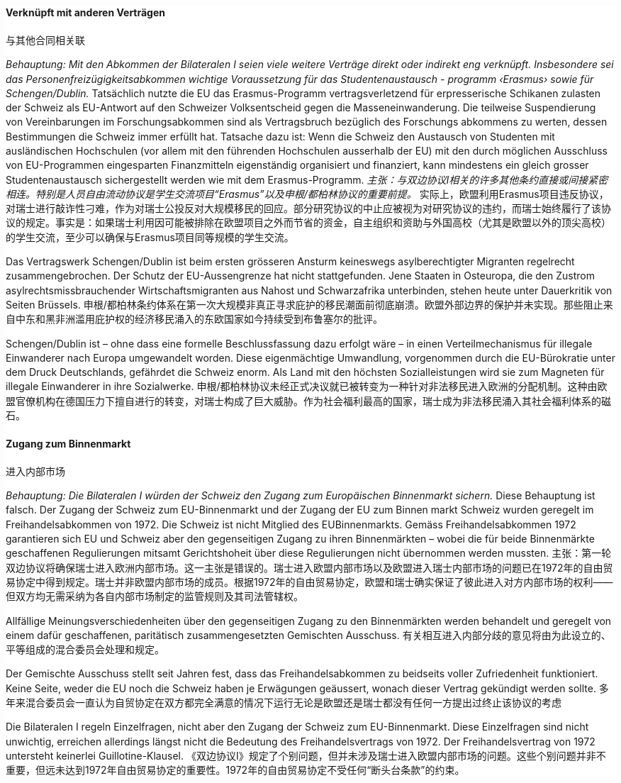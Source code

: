 #### Verknüpft mit anderen Verträgen
与其他合同相关联

_Behauptung: Mit den Abkommen der Bilateralen I seien viele weitere Verträge direkt oder indirekt eng verknüpft._ _Insbesondere sei das Personenfreizügigkeitsabkommen wichtige Voraussetzung für das Studentenaustausch -_ _programm ‹Erasmus› sowie für Schengen/Dublin._ Tatsächlich nutzte die EU das Erasmus-Programm vertragsverletzend für erpresserische Schikanen zulasten der Schweiz als EU-Antwort auf den Schweizer Volksentscheid gegen die Masseneinwanderung. Die teilweise Suspendierung von Vereinbarungen im Forschungsabkommen sind als Vertragsbruch bezüglich des Forschungs abkommens zu werten, dessen Bestimmungen die Schweiz immer erfüllt hat. Tatsache dazu ist: Wenn die Schweiz den Austausch von Studenten mit ausländischen Hochschulen (vor allem mit den führenden Hochschulen ausserhalb der EU) mit den durch möglichen Ausschluss von EU-Programmen eingesparten Finanzmitteln eigenständig organisiert und finanziert, kann mindestens ein gleich grosser Studentenaustausch sichergestellt werden wie mit dem Erasmus-Programm.
_主张：与双边协议I相关的许多其他条约直接或间接紧密相连。特别是人员自由流动协议是学生交流项目“Erasmus”以及申根/都柏林协议的重要前提。_ 实际上，欧盟利用Erasmus项目违反协议，对瑞士进行敲诈性刁难，作为对瑞士公投反对大规模移民的回应。部分研究协议的中止应被视为对研究协议的违约，而瑞士始终履行了该协议的规定。事实是：如果瑞士利用因可能被排除在欧盟项目之外而节省的资金，自主组织和资助与外国高校（尤其是欧盟以外的顶尖高校）的学生交流，至少可以确保与Erasmus项目同等规模的学生交流。

Das Vertragswerk Schengen/Dublin ist beim ersten grösseren Ansturm keineswegs asylberechtigter Migranten regelrecht zusammengebrochen. Der Schutz der EU-Aussengrenze hat nicht stattgefunden. Jene Staaten in Osteuropa, die den Zustrom asylrechtsmissbrauchender Wirtschaftsmigranten aus Nahost und Schwarzafrika unterbinden, stehen heute unter Dauerkritik von Seiten Brüssels.
申根/都柏林条约体系在第一次大规模非真正寻求庇护的移民潮面前彻底崩溃。欧盟外部边界的保护并未实现。那些阻止来自中东和黑非洲滥用庇护权的经济移民涌入的东欧国家如今持续受到布鲁塞尔的批评。

Schengen/Dublin ist – ohne dass eine formelle Beschlussfassung dazu erfolgt wäre – in einen Verteilmechanismus für illegale Einwanderer nach Europa umgewandelt worden. Diese eigenmächtige Umwandlung, vorgenommen durch die EU-Bürokratie unter dem Druck Deutschlands, gefährdet die Schweiz enorm. Als Land mit den höchsten Sozialleistungen wird sie zum Magneten für illegale Einwanderer in ihre Sozialwerke.
申根/都柏林协议未经正式决议就已被转变为一种针对非法移民进入欧洲的分配机制。这种由欧盟官僚机构在德国压力下擅自进行的转变，对瑞士构成了巨大威胁。作为社会福利最高的国家，瑞士成为非法移民涌入其社会福利体系的磁石。

#### Zugang zum Binnenmarkt
进入内部市场

_Behauptung: Die Bilateralen I würden der Schweiz den Zugang zum Europäischen Binnenmarkt sichern._ Diese Behauptung ist falsch. Der Zugang der Schweiz zum EU-Binnenmarkt und der Zugang der EU zum Binnen markt Schweiz wurden geregelt im Freihandelsabkommen von 1972. Die Schweiz ist nicht Mitglied des EUBinnenmarkts. Gemäss Freihandelsabkommen 1972 garantieren sich EU und Schweiz aber den gegenseitigen Zugang zu ihren Binnenmärkten – wobei die für beide Binnenmärkte geschaffenen Regulierungen mitsamt Gerichtshoheit über diese Regulierungen nicht übernommen werden mussten.
主张：第一轮双边协议将确保瑞士进入欧洲内部市场。这一主张是错误的。瑞士进入欧盟内部市场以及欧盟进入瑞士内部市场的问题已在1972年的自由贸易协定中得到规定。瑞士并非欧盟内部市场的成员。根据1972年的自由贸易协定，欧盟和瑞士确实保证了彼此进入对方内部市场的权利——但双方均无需采纳为各自内部市场制定的监管规则及其司法管辖权。

Allfällige Meinungsverschiedenheiten über den gegenseitigen Zugang zu den Binnenmärkten werden behandelt und geregelt von einem dafür geschaffenen, paritätisch zusammengesetzten Gemischten Ausschuss.
有关相互进入内部分歧的意见将由为此设立的、平等组成的混合委员会处理和规定。

Der Gemischte Ausschuss stellt seit Jahren fest, dass das Freihandelsabkommen zu beidseits voller Zufriedenheit funktioniert. Keine Seite, weder die EU noch die Schweiz haben je Erwägungen geäussert, wonach dieser Vertrag gekündigt werden sollte.
多年来混合委员会一直认为自贸协定在双方都完全满意的情况下运行无论是欧盟还是瑞士都没有任何一方提出过终止该协议的考虑

Die Bilateralen I regeln Einzelfragen, nicht aber den Zugang der Schweiz zum EU-Binnenmarkt. Diese Einzelfragen sind nicht unwichtig, erreichen allerdings längst nicht die Bedeutung des Freihandelsvertrags von 1972. Der Freihandelsvertrag von 1972 untersteht keinerlei Guillotine-Klausel.
《双边协议I》规定了个别问题，但并未涉及瑞士进入欧盟内部市场的问题。这些个别问题并非不重要，但远未达到1972年自由贸易协定的重要性。1972年的自由贸易协定不受任何“断头台条款”的约束。
